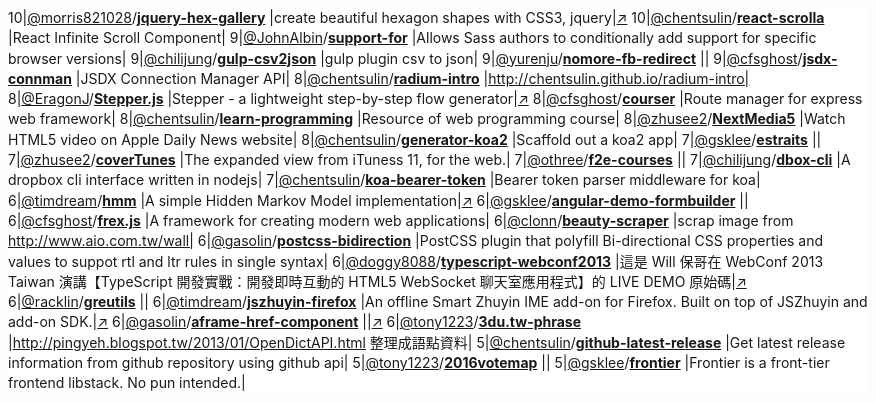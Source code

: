 10|[@morris821028](https://github.com/morris821028)/[**jquery-hex-gallery**](https://github.com/morris821028/jquery-hex-gallery) |create beautiful hexagon shapes with CSS3, jquery|[:arrow_upper_right:](http://morris821028.github.io/jquery-hex-gallery/)
10|[@chentsulin](https://github.com/chentsulin)/[**react-scrolla**](https://github.com/chentsulin/react-scrolla) |React Infinite Scroll Component|
9|[@JohnAlbin](https://github.com/JohnAlbin)/[**support-for**](https://github.com/JohnAlbin/support-for) |Allows Sass authors to conditionally add support for specific browser versions|
9|[@chilijung](https://github.com/chilijung)/[**gulp-csv2json**](https://github.com/chilijung/gulp-csv2json) |gulp plugin csv to json|
9|[@yurenju](https://github.com/yurenju)/[**nomore-fb-redirect**](https://github.com/yurenju/nomore-fb-redirect) ||
9|[@cfsghost](https://github.com/cfsghost)/[**jsdx-connman**](https://github.com/cfsghost/jsdx-connman) |JSDX Connection Manager API|
8|[@chentsulin](https://github.com/chentsulin)/[**radium-intro**](https://github.com/chentsulin/radium-intro) |http://chentsulin.github.io/radium-intro|
8|[@EragonJ](https://github.com/EragonJ)/[**Stepper.js**](https://github.com/EragonJ/Stepper.js) |Stepper - a lightweight step-by-step flow generator|[:arrow_upper_right:](http://eragonj.github.com/Stepper.js/examples/registration-tour.html)
8|[@cfsghost](https://github.com/cfsghost)/[**courser**](https://github.com/cfsghost/courser) |Route manager for express web framework|
8|[@chentsulin](https://github.com/chentsulin)/[**learn-programming**](https://github.com/chentsulin/learn-programming) |Resource of web programming course|
8|[@zhusee2](https://github.com/zhusee2)/[**NextMedia5**](https://github.com/zhusee2/NextMedia5) |Watch HTML5 video on Apple Daily News website|
8|[@chentsulin](https://github.com/chentsulin)/[**generator-koa2**](https://github.com/chentsulin/generator-koa2) |Scaffold out a koa2 app|
7|[@gsklee](https://github.com/gsklee)/[**estraits**](https://github.com/gsklee/estraits) ||
7|[@zhusee2](https://github.com/zhusee2)/[**coverTunes**](https://github.com/zhusee2/coverTunes) |The expanded view from iTuness 11, for the web.|
7|[@othree](https://github.com/othree)/[**f2e-courses**](https://github.com/othree/f2e-courses) ||
7|[@chilijung](https://github.com/chilijung)/[**dbox-cli**](https://github.com/chilijung/dbox-cli) |A dropbox cli interface written in nodejs|
7|[@chentsulin](https://github.com/chentsulin)/[**koa-bearer-token**](https://github.com/chentsulin/koa-bearer-token) |Bearer token parser middleware for koa|
6|[@timdream](https://github.com/timdream)/[**hmm**](https://github.com/timdream/hmm) |A simple Hidden Markov Model implementation|[:arrow_upper_right:](https://www.npmjs.com/package/hmm)
6|[@gsklee](https://github.com/gsklee)/[**angular-demo-formbuilder**](https://github.com/gsklee/angular-demo-formbuilder) ||
6|[@cfsghost](https://github.com/cfsghost)/[**frex.js**](https://github.com/cfsghost/frex.js) |A framework for creating modern web applications|
6|[@clonn](https://github.com/clonn)/[**beauty-scraper**](https://github.com/clonn/beauty-scraper) |scrap image from http://www.aio.com.tw/wall|
6|[@gasolin](https://github.com/gasolin)/[**postcss-bidirection**](https://github.com/gasolin/postcss-bidirection) |PostCSS plugin that polyfill Bi-directional CSS properties and values to suppot rtl and ltr rules in single syntax|
6|[@doggy8088](https://github.com/doggy8088)/[**typescript-webconf2013**](https://github.com/doggy8088/typescript-webconf2013) |這是 Will 保哥在 WebConf 2013 Taiwan 演講【TypeScript 開發實戰：開發即時互動的 HTML5 WebSocket 聊天室應用程式】的 LIVE DEMO 原始碼|[:arrow_upper_right:](http://blog.miniasp.com/)
6|[@racklin](https://github.com/racklin)/[**greutils**](https://github.com/racklin/greutils) ||
6|[@timdream](https://github.com/timdream)/[**jszhuyin-firefox**](https://github.com/timdream/jszhuyin-firefox) |An offline Smart Zhuyin IME add-on for Firefox. Built on top of JSZhuyin and add-on SDK.|[:arrow_upper_right:](https://addons.mozilla.org/firefox/addon/jszhuyin-ime-for-firefox/)
6|[@gasolin](https://github.com/gasolin)/[**aframe-href-component**](https://github.com/gasolin/aframe-href-component) ||[:arrow_upper_right:](https://gasolin.github.io/aframe-href-component/)
6|[@tony1223](https://github.com/tony1223)/[**3du.tw-phrase**](https://github.com/tony1223/3du.tw-phrase) |http://pingyeh.blogspot.tw/2013/01/OpenDictAPI.html  整理成語點資料|
5|[@chentsulin](https://github.com/chentsulin)/[**github-latest-release**](https://github.com/chentsulin/github-latest-release) |Get latest release information from github repository using github api|
5|[@tony1223](https://github.com/tony1223)/[**2016votemap**](https://github.com/tony1223/2016votemap) ||
5|[@gsklee](https://github.com/gsklee)/[**frontier**](https://github.com/gsklee/frontier) |Frontier is a front-tier frontend libstack. No pun intended.|